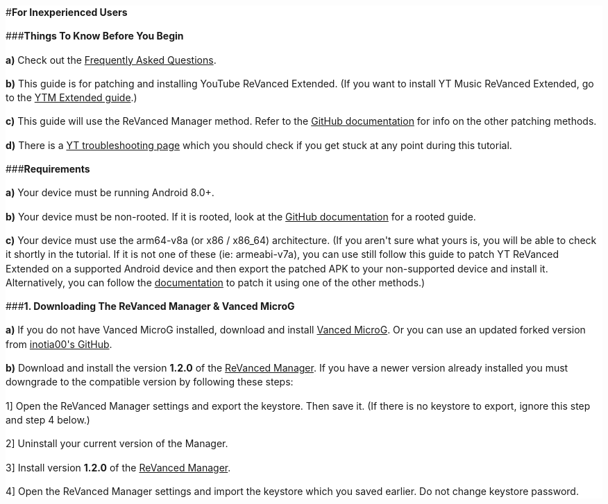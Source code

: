




#**For Inexperienced Users**


###**Things To Know Before You Begin**

**a)** Check out the [Frequently Asked Questions](https://www.reddit.com/r/revancedextended/wiki/faq/).

**b)** This guide is for patching and installing YouTube ReVanced Extended. (If you want to install YT Music ReVanced Extended, go to the [YTM Extended guide](https://www.reddit.com/r/revancedextended/wiki/ytm-guide/).)

**c)** This guide will use the ReVanced Manager method. Refer to the [GitHub documentation](https://github.com/inotia00/revanced-documentation) for info on the other patching methods.

**d)** There is a [YT troubleshooting page](https://www.reddit.com/r/revancedextended/wiki/yt-troubleshooting/) which you should check if you get stuck at any point during this tutorial.





###**Requirements**

**a)** Your device must be running Android 8.0+.

**b)** Your device must be non-rooted. If it is rooted, look at the [GitHub documentation](https://github.com/inotia00/revanced-documentation) for a rooted guide.

**c)** Your device must use the arm64-v8a (or x86 / x86_64) architecture. (If you aren't sure what yours is, you will be able to check it shortly in the tutorial. If it is not one of these (ie: armeabi-v7a), you can use still follow this guide to patch YT ReVanced Extended on a supported Android device and then export the patched APK to your non-supported device and install it. Alternatively, you can follow the [documentation](https://github.com/inotia00/revanced-documentation) to patch it using one of the other methods.)




###**1. Downloading The ReVanced Manager & Vanced MicroG**

**a)** If you do not have Vanced MicroG installed, download and install [Vanced MicroG](https://github.com/TeamVanced/VancedMicroG/releases/latest). Or you can use an updated forked version from [inotia00's GitHub](https://github.com/inotia00/VancedMicroG/releases/latest).

**b)** Download and install the version **1.2.0** of the [ReVanced Manager](https://github.com/revanced/revanced-manager/releases/tag/v1.2.0). If you have a newer version already installed you must downgrade to the compatible version by following these steps:

1] Open the ReVanced Manager settings and export the keystore. Then save it. (If there is no keystore to export, ignore this step and step 4 below.)

2] Uninstall your current version of the Manager.

3] Install version **1.2.0** of the [ReVanced Manager](https://github.com/revanced/revanced-manager/releases/tag/v1.2.0).

4] Open the ReVanced Manager settings and import the keystore which you saved earlier. Do not change keystore password.
